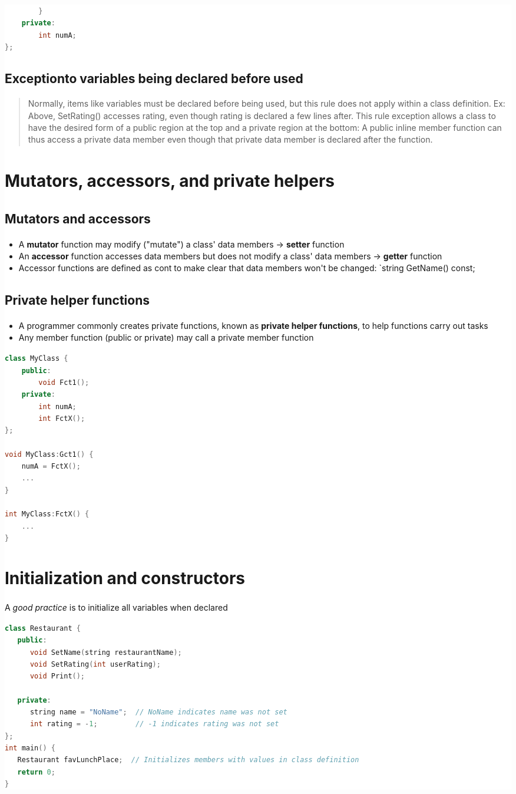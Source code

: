 ```cpp
		}
	private:
		int numA;
};
```
## Exceptionto variables being declared before used
> Normally, items like variables must be declared before being used, but this rule does not apply within a class definition. Ex: Above, SetRating() accesses rating, even though rating is declared a few lines after. This rule exception allows a class to have the desired form of a public region at the top and a private region at the bottom: A public inline member function can thus access a private data member even though that private data member is declared after the function.
# Mutators, accessors, and private helpers
## Mutators and accessors
- A **mutator** function may modify ("mutate") a class' data members -> **setter** function
- An **accessor** function accesses data members but does not modify a class' data members -> **getter** function
- Accessor functions are defined as cont to make clear that data members won't be changed: `string GetName() const;
## Private helper functions
- A programmer commonly creates private functions, known as **private helper functions**, to help functions carry out tasks
- Any member function (public or private) may call a private member function
```cpp
class MyClass {
	public: 
		void Fct1();
	private:
		int numA;
		int FctX();
};

void MyClass:Gct1() {
	numA = FctX();
	...
}

int MyClass:FctX() {
	...
}
```
# Initialization and constructors
A *good practice* is to initialize all variables when declared
```cpp
class Restaurant {
   public:
      void SetName(string restaurantName);
      void SetRating(int userRating);
      void Print();
   
   private:
      string name = "NoName";  // NoName indicates name was not set
      int rating = -1;         // -1 indicates rating was not set
};
int main() {
   Restaurant favLunchPlace;  // Initializes members with values in class definition
   return 0;
}
```